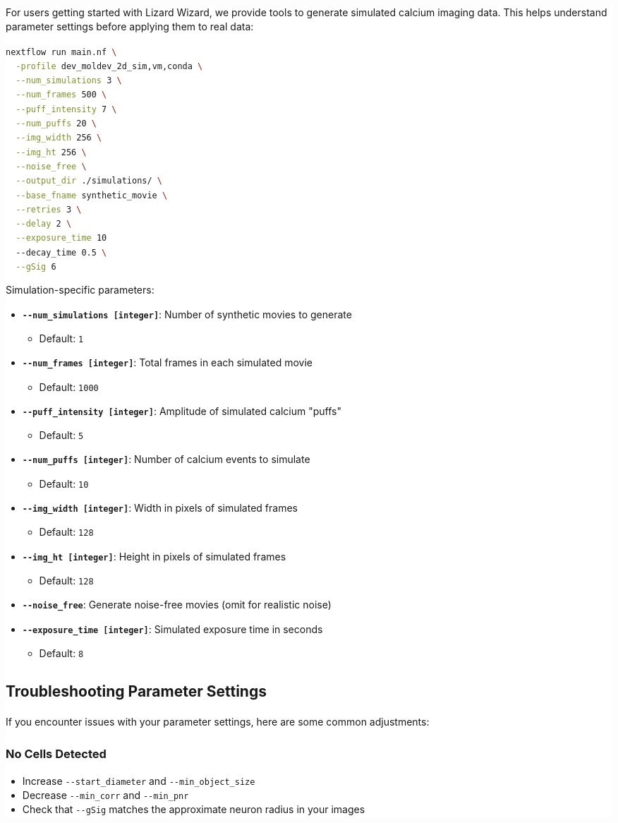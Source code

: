 For users getting started with Lizard Wizard, we provide tools to generate simulated calcium imaging data. This helps understand parameter settings before applying them to real data:

```bash
nextflow run main.nf \
  -profile dev_moldev_2d_sim,vm,conda \
  --num_simulations 3 \
  --num_frames 500 \
  --puff_intensity 7 \
  --num_puffs 20 \
  --img_width 256 \
  --img_ht 256 \
  --noise_free \
  --output_dir ./simulations/ \
  --base_fname synthetic_movie \
  --retries 3 \
  --delay 2 \
  --exposure_time 10
  --decay_time 0.5 \
  --gSig 6
```

Simulation-specific parameters:

- **`--num_simulations [integer]`**: Number of synthetic movies to generate
  - Default: `1`

- **`--num_frames [integer]`**: Total frames in each simulated movie
  - Default: `1000`

- **`--puff_intensity [integer]`**: Amplitude of simulated calcium "puffs"
  - Default: `5`

- **`--num_puffs [integer]`**: Number of calcium events to simulate
  - Default: `10`

- **`--img_width [integer]`**: Width in pixels of simulated frames
  - Default: `128`

- **`--img_ht [integer]`**: Height in pixels of simulated frames
  - Default: `128`

- **`--noise_free`**: Generate noise-free movies (omit for realistic noise)

- **`--exposure_time [integer]`**: Simulated exposure time in seconds
  - Default: `8`


## Troubleshooting Parameter Settings

If you encounter issues with your parameter settings, here are some common adjustments:

### No Cells Detected

- Increase `--start_diameter` and `--min_object_size`
- Decrease `--min_corr` and `--min_pnr`
- Check that `--gSig` matches the approximate neuron radius in your images
